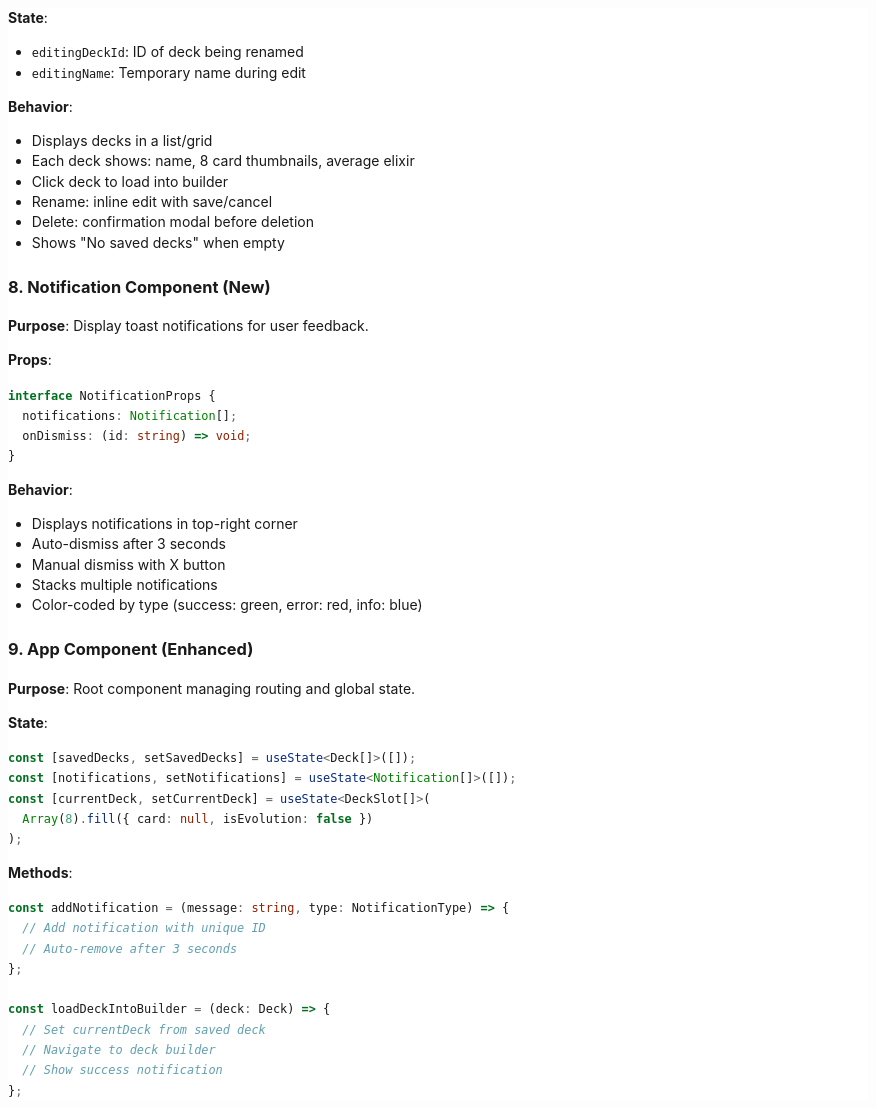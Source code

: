 **State**:
- `editingDeckId`: ID of deck being renamed
- `editingName`: Temporary name during edit

**Behavior**:
- Displays decks in a list/grid
- Each deck shows: name, 8 card thumbnails, average elixir
- Click deck to load into builder
- Rename: inline edit with save/cancel
- Delete: confirmation modal before deletion
- Shows "No saved decks" when empty

### 8. Notification Component (New)

**Purpose**: Display toast notifications for user feedback.

**Props**:
```typescript
interface NotificationProps {
  notifications: Notification[];
  onDismiss: (id: string) => void;
}
```

**Behavior**:
- Displays notifications in top-right corner
- Auto-dismiss after 3 seconds
- Manual dismiss with X button
- Stacks multiple notifications
- Color-coded by type (success: green, error: red, info: blue)

### 9. App Component (Enhanced)

**Purpose**: Root component managing routing and global state.

**State**:
```typescript
const [savedDecks, setSavedDecks] = useState<Deck[]>([]);
const [notifications, setNotifications] = useState<Notification[]>([]);
const [currentDeck, setCurrentDeck] = useState<DeckSlot[]>(
  Array(8).fill({ card: null, isEvolution: false })
);
```

**Methods**:
```typescript
const addNotification = (message: string, type: NotificationType) => {
  // Add notification with unique ID
  // Auto-remove after 3 seconds
};

const loadDeckIntoBuilder = (deck: Deck) => {
  // Set currentDeck from saved deck
  // Navigate to deck builder
  // Show success notification
};
```
